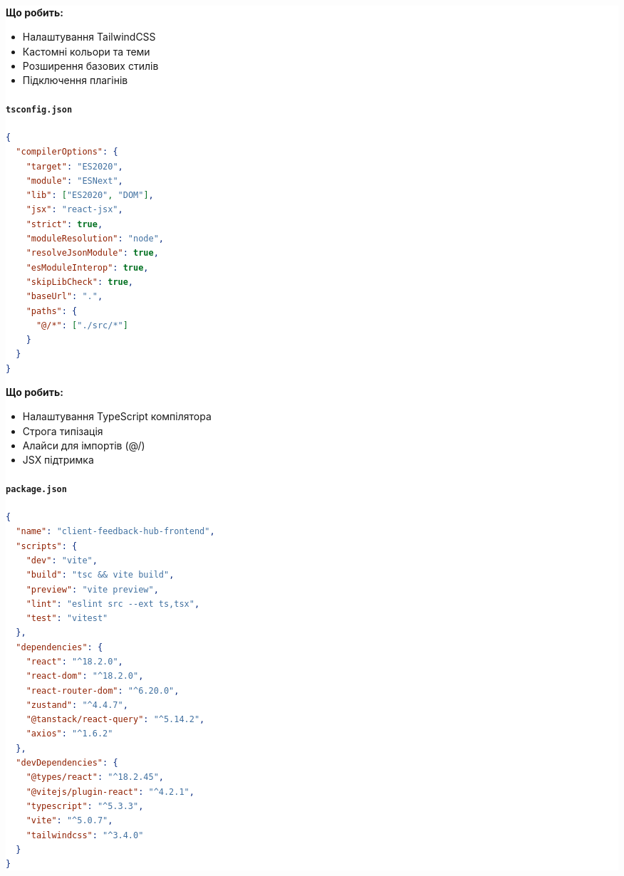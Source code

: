 **Що робить:**
- Налаштування TailwindCSS
- Кастомні кольори та теми
- Розширення базових стилів
- Підключення плагінів

#### **`tsconfig.json`**
```json
{
  "compilerOptions": {
    "target": "ES2020",
    "module": "ESNext",
    "lib": ["ES2020", "DOM"],
    "jsx": "react-jsx",
    "strict": true,
    "moduleResolution": "node",
    "resolveJsonModule": true,
    "esModuleInterop": true,
    "skipLibCheck": true,
    "baseUrl": ".",
    "paths": {
      "@/*": ["./src/*"]
    }
  }
}
```

**Що робить:**
- Налаштування TypeScript компілятора
- Строга типізація
- Алайси для імпортів (@/)
- JSX підтримка

#### **`package.json`**
```json
{
  "name": "client-feedback-hub-frontend",
  "scripts": {
    "dev": "vite",
    "build": "tsc && vite build",
    "preview": "vite preview",
    "lint": "eslint src --ext ts,tsx",
    "test": "vitest"
  },
  "dependencies": {
    "react": "^18.2.0",
    "react-dom": "^18.2.0",
    "react-router-dom": "^6.20.0",
    "zustand": "^4.4.7",
    "@tanstack/react-query": "^5.14.2",
    "axios": "^1.6.2"
  },
  "devDependencies": {
    "@types/react": "^18.2.45",
    "@vitejs/plugin-react": "^4.2.1",
    "typescript": "^5.3.3",
    "vite": "^5.0.7",
    "tailwindcss": "^3.4.0"
  }
}
```
